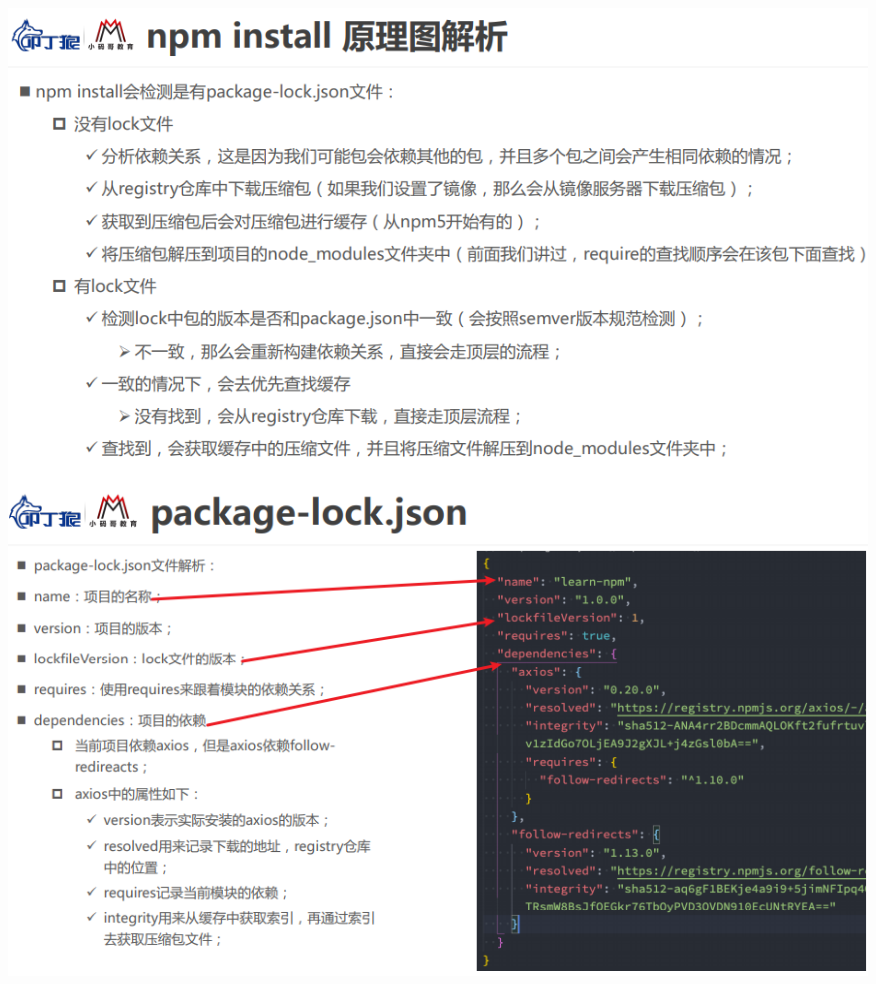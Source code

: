 ![image-20210329230536033](4.node.assets/image-20210329230536033.png)

![image-20210329230655946](4.node.assets/image-20210329230655946.png)
